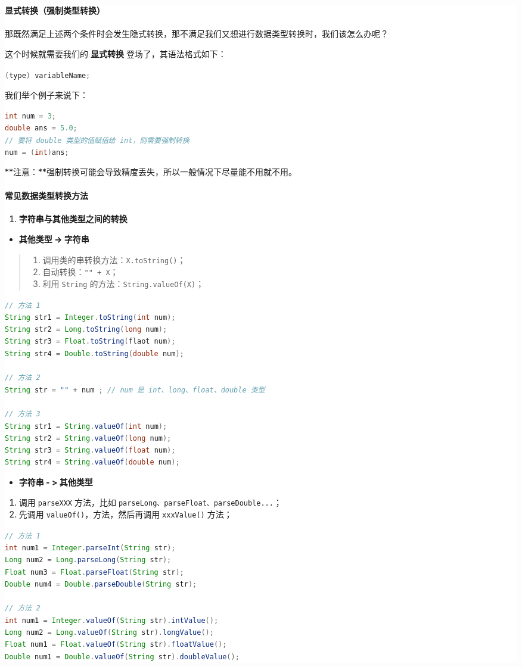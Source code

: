 #### 显式转换（强制类型转换）

那既然满足上述两个条件时会发生隐式转换，那不满足我们又想进行数据类型转换时，我们该怎么办呢？

这个时候就需要我们的 **显式转换** 登场了，其语法格式如下：

```java
(type) variableName;
```

我们举个例子来说下：

```java
int num = 3;
double ans = 5.0;
// 要将 double 类型的值赋值给 int，则需要强制转换
num = (int)ans;
```

**注意：**强制转换可能会导致精度丢失，所以一般情况下尽量能不用就不用。

#### 常见数据类型转换方法

1.  **字符串与其他类型之间的转换**

- **其他类型 -> 字符串**

> 1.  调用类的串转换方法：`X.toString()`；
> 2.  自动转换：`"" + X`；
> 3.  利用 `String` 的方法：`String.valueOf(X)`；

```java
// 方法 1
String str1 = Integer.toString(int num);
String str2 = Long.toString(long num);
String str3 = Float.toString(flaot num);
String str4 = Double.toString(double num);

// 方法 2
String str = "" + num ; // num 是 int、long、float、double 类型

// 方法 3
String str1 = String.valueOf(int num);
String str2 = String.valueOf(long num);
String str3 = String.valueOf(float num);
String str4 = String.valueOf(double num);
```

- **字符串 - > 其他类型**

1.  调用 `parseXXX` 方法，比如 `parseLong、parseFloat、parseDouble...`；
2.  先调用 `valueOf()`，方法，然后再调用 `xxxValue()` 方法；

```java
// 方法 1
int num1 = Integer.parseInt(String str);
Long num2 = Long.parseLong(String str);
Float num3 = Float.parseFloat(String str);
Double num4 = Double.parseDouble(String str);

// 方法 2
int num1 = Integer.valueOf(String str).intValue();
Long num2 = Long.valueOf(String str).longValue();
Float num1 = Float.valueOf(String str).floatValue();
Double num1 = Double.valueOf(String str).doubleValue();
```
